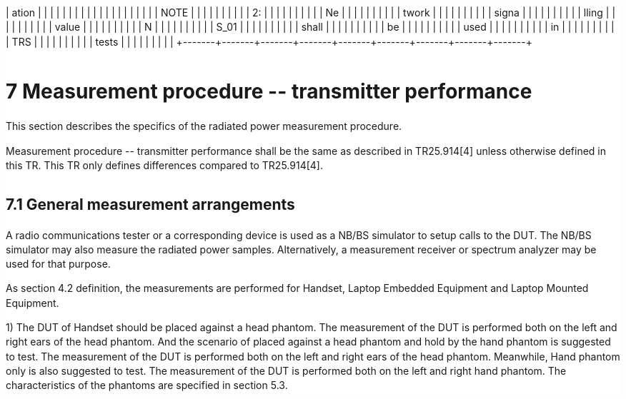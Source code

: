 | ation |       |       |       |       |       |       |       |       |
|       |       |       |       |       |       |       |       |       |
| NOTE  |       |       |       |       |       |       |       |       |
| 2:    |       |       |       |       |       |       |       |       |
| Ne    |       |       |       |       |       |       |       |       |
| twork |       |       |       |       |       |       |       |       |
| signa |       |       |       |       |       |       |       |       |
| lling |       |       |       |       |       |       |       |       |
| value |       |       |       |       |       |       |       |       |
| N     |       |       |       |       |       |       |       |       |
| S\_01 |       |       |       |       |       |       |       |       |
| shall |       |       |       |       |       |       |       |       |
| be    |       |       |       |       |       |       |       |       |
| used  |       |       |       |       |       |       |       |       |
| in    |       |       |       |       |       |       |       |       |
| TRS   |       |       |       |       |       |       |       |       |
| tests |       |       |       |       |       |       |       |       |
+-------+-------+-------+-------+-------+-------+-------+-------+-------+

7 Measurement procedure -- transmitter performance
==================================================

This section describes the specifics of the radiated power measurement
procedure.

Measurement procedure -- transmitter performance shall be the same as
described in TR25.914\[4\] unless otherwise defined in this TR. This TR
only defines differences compared to TR25.914\[4\].

7.1 General measurement arrangements
------------------------------------

A radio communications tester or a corresponding device is used as a
NB/BS simulator to setup calls to the DUT. The NB/BS simulator may also
measure the radiated power samples. Alternatively, a measurement
receiver or spectrum analyzer may be used for that purpose.

As section 4.2 definition, the measurements are performed for Handset,
Laptop Embedded Equipment and Laptop Mounted Equipment.

1\) The DUT of Handset should be placed against a head phantom. The
measurement of the DUT is performed both on the left and right ears of
the head phantom. And the scenario of placed against a head phantom and
hold by the hand phantom is suggested to test. The measurement of the
DUT is performed both on the left and right ears of the head phantom.
Meanwhile, Hand phantom only is also suggested to test. The measurement
of the DUT is performed both on the left and right hand phantom. The
characteristics of the phantoms are specified in section 5.3.
